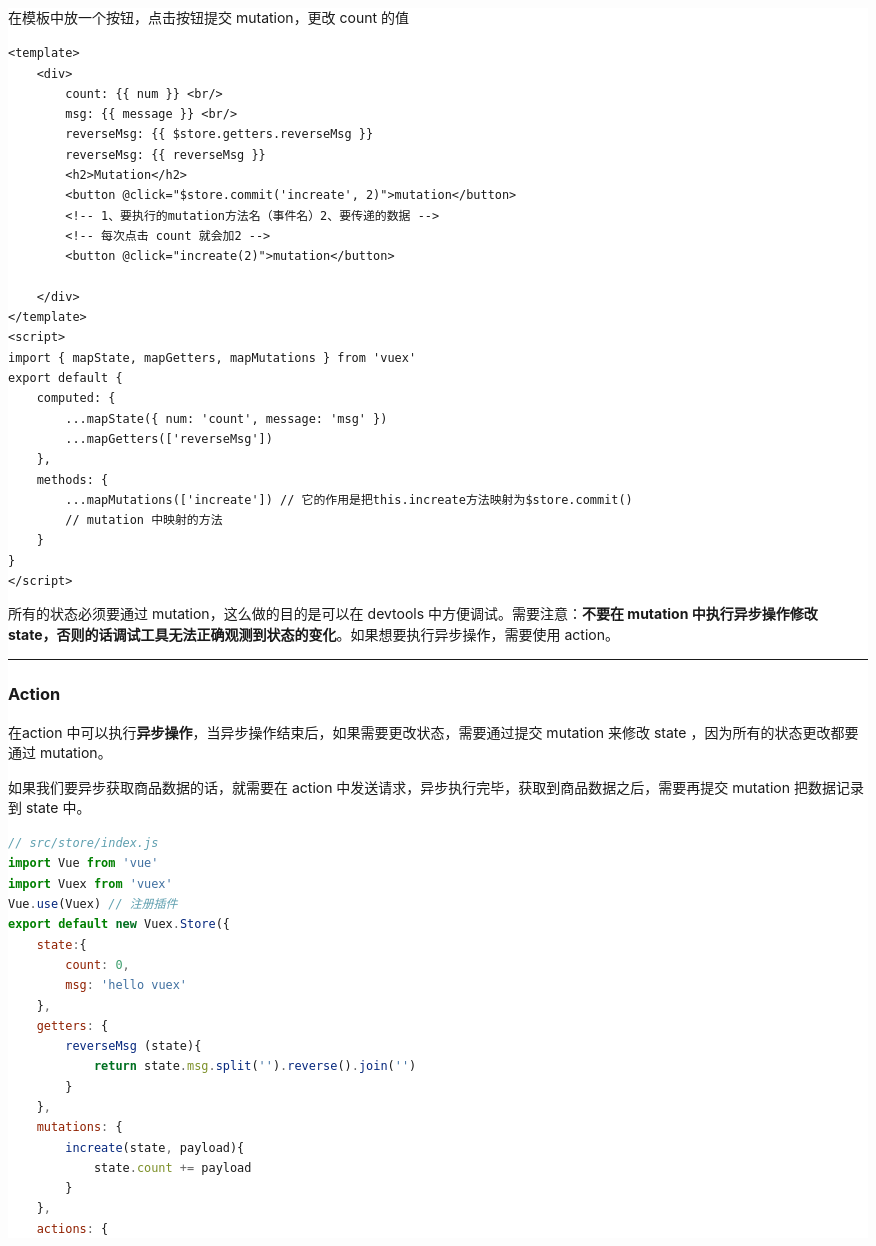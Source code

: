 

在模板中放一个按钮，点击按钮提交 mutation，更改 count 的值

```vue
<template>
	<div>
        count: {{ num }} <br/>
        msg: {{ message }} <br/>
        reverseMsg: {{ $store.getters.reverseMsg }}
        reverseMsg: {{ reverseMsg }}
        <h2>Mutation</h2>
        <button @click="$store.commit('increate', 2)">mutation</button>
        <!-- 1、要执行的mutation方法名（事件名）2、要传递的数据 -->
        <!-- 每次点击 count 就会加2 -->
        <button @click="increate(2)">mutation</button>
        
    </div>
</template>
<script>
import { mapState, mapGetters, mapMutations } from 'vuex'
export default {
    computed: {
        ...mapState({ num: 'count', message: 'msg' })
        ...mapGetters(['reverseMsg'])
    },
    methods: {
        ...mapMutations(['increate']) // 它的作用是把this.increate方法映射为$store.commit()
        // mutation 中映射的方法
    }
}
</script>
```

所有的状态必须要通过 mutation，这么做的目的是可以在 devtools 中方便调试。需要注意：**不要在 mutation 中执行异步操作修改 state，否则的话调试工具无法正确观测到状态的变化**。如果想要执行异步操作，需要使用 action。



------

### Action

在action 中可以执行**异步操作**，当异步操作结束后，如果需要更改状态，需要通过提交 mutation 来修改 state ，因为所有的状态更改都要通过 mutation。

如果我们要异步获取商品数据的话，就需要在 action 中发送请求，异步执行完毕，获取到商品数据之后，需要再提交 mutation 把数据记录到 state 中。

```js
// src/store/index.js
import Vue from 'vue'
import Vuex from 'vuex'
Vue.use(Vuex) // 注册插件
export default new Vuex.Store({
    state:{
        count: 0,
        msg: 'hello vuex'
    },
    getters: {
        reverseMsg (state){
            return state.msg.split('').reverse().join('')
        }
    },
    mutations: {
        increate(state, payload){
            state.count += payload
        }
    },
    actions: {
```